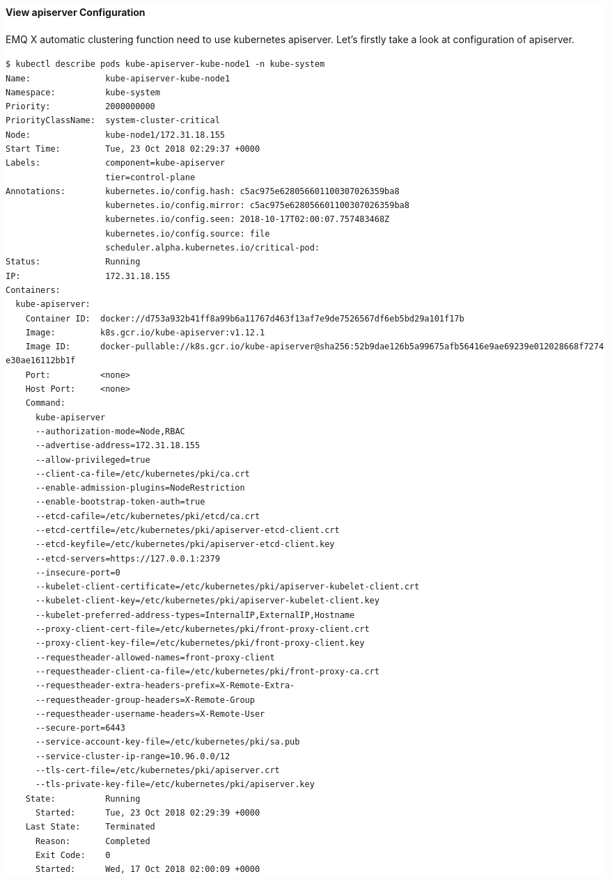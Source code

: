 #### View apiserver Configuration

EMQ X automatic clustering function need to use kubernetes apiserver. Let’s firstly take a look at configuration of apiserver.

```
$ kubectl describe pods kube-apiserver-kube-node1 -n kube-system  
Name:               kube-apiserver-kube-node1
Namespace:          kube-system
Priority:           2000000000
PriorityClassName:  system-cluster-critical
Node:               kube-node1/172.31.18.155
Start Time:         Tue, 23 Oct 2018 02:29:37 +0000
Labels:             component=kube-apiserver
                    tier=control-plane
Annotations:        kubernetes.io/config.hash: c5ac975e628056601100307026359ba8
                    kubernetes.io/config.mirror: c5ac975e628056601100307026359ba8
                    kubernetes.io/config.seen: 2018-10-17T02:00:07.757483468Z
                    kubernetes.io/config.source: file
                    scheduler.alpha.kubernetes.io/critical-pod: 
Status:             Running
IP:                 172.31.18.155
Containers:
  kube-apiserver:
    Container ID:  docker://d753a932b41ff8a99b6a11767d463f13af7e9de7526567df6eb5bd29a101f17b
    Image:         k8s.gcr.io/kube-apiserver:v1.12.1
    Image ID:      docker-pullable://k8s.gcr.io/kube-apiserver@sha256:52b9dae126b5a99675afb56416e9ae69239e012028668f7274e30ae16112bb1f
    Port:          <none>
    Host Port:     <none>
    Command:
      kube-apiserver
      --authorization-mode=Node,RBAC
      --advertise-address=172.31.18.155
      --allow-privileged=true
      --client-ca-file=/etc/kubernetes/pki/ca.crt
      --enable-admission-plugins=NodeRestriction
      --enable-bootstrap-token-auth=true
      --etcd-cafile=/etc/kubernetes/pki/etcd/ca.crt
      --etcd-certfile=/etc/kubernetes/pki/apiserver-etcd-client.crt
      --etcd-keyfile=/etc/kubernetes/pki/apiserver-etcd-client.key
      --etcd-servers=https://127.0.0.1:2379
      --insecure-port=0
      --kubelet-client-certificate=/etc/kubernetes/pki/apiserver-kubelet-client.crt
      --kubelet-client-key=/etc/kubernetes/pki/apiserver-kubelet-client.key
      --kubelet-preferred-address-types=InternalIP,ExternalIP,Hostname
      --proxy-client-cert-file=/etc/kubernetes/pki/front-proxy-client.crt
      --proxy-client-key-file=/etc/kubernetes/pki/front-proxy-client.key
      --requestheader-allowed-names=front-proxy-client
      --requestheader-client-ca-file=/etc/kubernetes/pki/front-proxy-ca.crt
      --requestheader-extra-headers-prefix=X-Remote-Extra-
      --requestheader-group-headers=X-Remote-Group
      --requestheader-username-headers=X-Remote-User
      --secure-port=6443
      --service-account-key-file=/etc/kubernetes/pki/sa.pub
      --service-cluster-ip-range=10.96.0.0/12
      --tls-cert-file=/etc/kubernetes/pki/apiserver.crt
      --tls-private-key-file=/etc/kubernetes/pki/apiserver.key
    State:          Running
      Started:      Tue, 23 Oct 2018 02:29:39 +0000
    Last State:     Terminated
      Reason:       Completed
      Exit Code:    0
      Started:      Wed, 17 Oct 2018 02:00:09 +0000
```